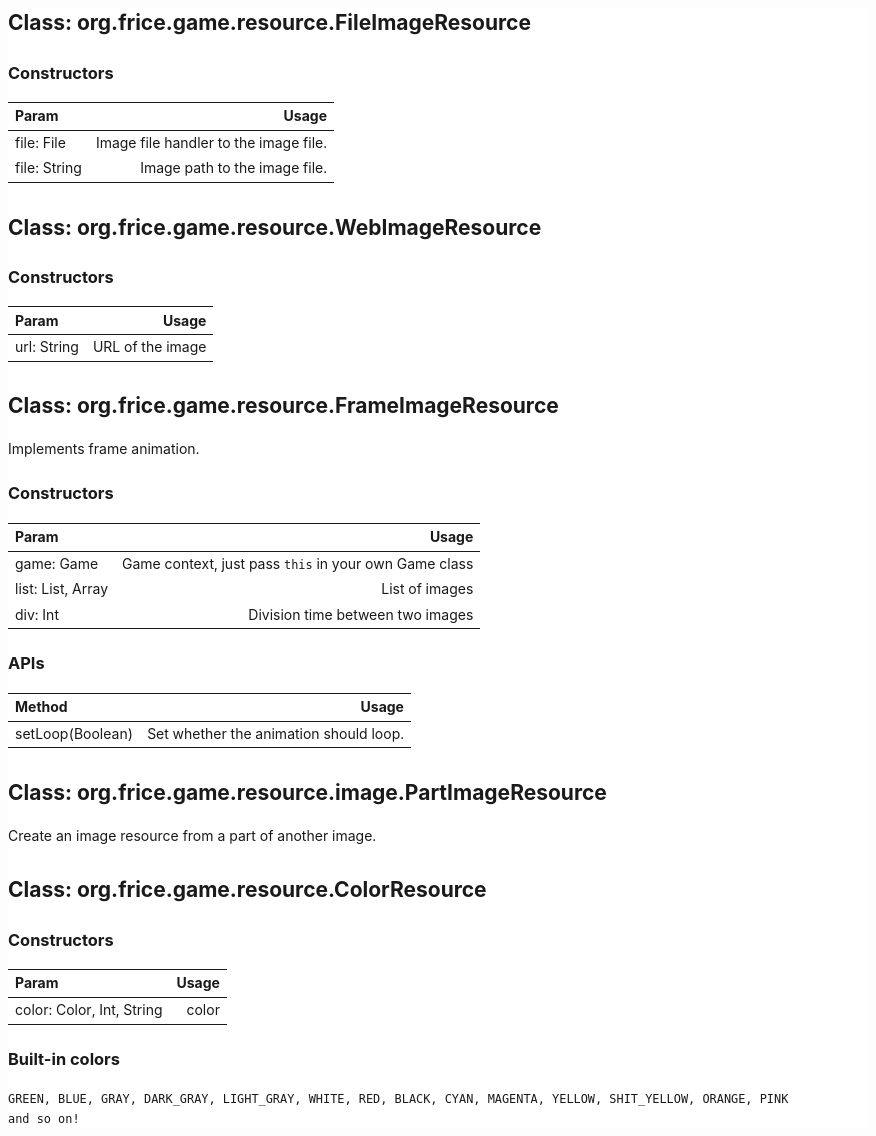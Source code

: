 ## Class: org.frice.game.resource.FileImageResource

### Constructors
Param|Usage
:---|---:
file: File|Image file handler to the image file.
file: String|Image path to the image file.

## Class: org.frice.game.resource.WebImageResource

### Constructors
Param|Usage
:---|---:
url: String|URL of the image

## Class: org.frice.game.resource.FrameImageResource
Implements frame animation.

### Constructors
Param|Usage
:---|---:
game: Game|Game context, just pass `this` in your own Game class
list: List<ImageResource>, Array<ImageResource>|List of images
div: Int|Division time between two images

### APIs
Method|Usage
:---|---:
setLoop(Boolean)|Set whether the animation should loop.

## Class: org.frice.game.resource.image.PartImageResource
Create an image resource from a part of another image.

## Class: org.frice.game.resource.ColorResource

### Constructors
Param|Usage
:---|---:
color: Color, Int, String|color

### Built-in colors
```
GREEN, BLUE, GRAY, DARK_GRAY, LIGHT_GRAY, WHITE, RED, BLACK, CYAN, MAGENTA, YELLOW, SHIT_YELLOW, ORANGE, PINK
and so on!
```

